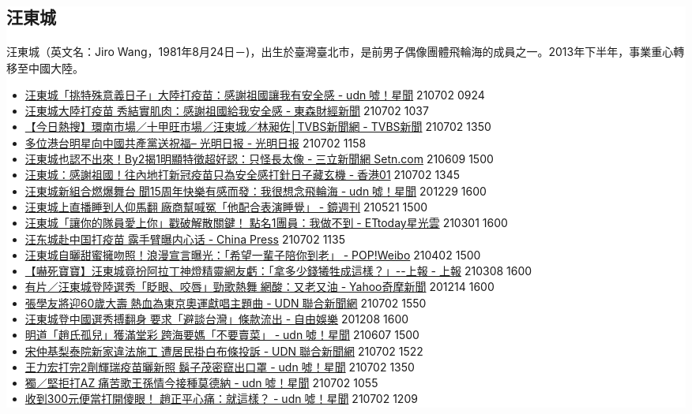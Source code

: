 ## 汪東城

汪東城（英文名：Jiro Wang，1981年8月24日－)，出生於臺灣臺北市，是前男子偶像團體飛輪海的成員之一。2013年下半年，事業重心轉移至中國大陸。
- [汪東城「挑特殊意義日子」大陸打疫苗：感謝祖國讓我有安全感 - udn 噓！星聞](https://stars.udn.com/star/story/10089/5572972 "汪東城「挑特殊意義日子」大陸打疫苗：感謝祖國讓我有安全感 - udn 噓！星聞") 210702 0924
- [汪東城大陸打疫苗 秀結實肌肉：感謝祖國給我安全感 - 東森財經新聞](https://fnc.ebc.net.tw/fncnews/content/136831 "汪東城大陸打疫苗 秀結實肌肉：感謝祖國給我安全感 - 東森財經新聞") 210702 1037
- [【今日熱搜】環南市場／十甲旺市場／汪東城／林昶佐│TVBS新聞網 - TVBS新聞](https://news.tvbs.com.tw/life/1538442 "【今日熱搜】環南市場／十甲旺市場／汪東城／林昶佐│TVBS新聞網 - TVBS新聞") 210702 1350
- [多位港台明星向中國共產黨送祝福– 光明日报 - 光明日报](https://guangming.com.my/%E5%A4%9A%E4%BD%8D%E6%B8%AF%E5%8F%B0%E6%98%8E%E6%98%9F-%E5%90%91%E4%B8%AD%E5%9C%8B%E5%85%B1%E7%94%A2%E9%BB%A8%E9%80%81%E7%A5%9D%E7%A6%8F "多位港台明星向中國共產黨送祝福– 光明日报 - 光明日报") 210702 1158
- [汪東城也認不出來！By2揭1明顯特徵超好認：只怪長太像 - 三立新聞網 Setn.com](https://www.setn.com/News.aspx?NewsID=951223 "汪東城也認不出來！By2揭1明顯特徵超好認：只怪長太像 - 三立新聞網 Setn.com") 210609 1500
- [汪東城：感謝祖國！往內地打新冠疫苗只為安全感打針日子藏玄機 - 香港01](https://www.hk01.com/%E5%8D%B3%E6%99%82%E5%A8%9B%E6%A8%82/645386/%E6%B1%AA%E6%9D%B1%E5%9F%8E-%E6%84%9F%E8%AC%9D%E7%A5%96%E5%9C%8B-%E5%BE%80%E5%85%A7%E5%9C%B0%E6%89%93%E6%96%B0%E5%86%A0%E7%96%AB%E8%8B%97%E5%8F%AA%E7%82%BA%E5%AE%89%E5%85%A8%E6%84%9F-%E6%89%93%E9%87%9D%E6%97%A5%E5%AD%90%E8%97%8F%E7%8E%84%E6%A9%9F "汪東城：感謝祖國！往內地打新冠疫苗只為安全感打針日子藏玄機 - 香港01") 210702 1345
- [汪東城新組合燃爆舞台 聞15周年快樂有感而發：我很想念飛輪海 - udn 噓！星聞](https://stars.udn.com/star/story/10089/5130804 "汪東城新組合燃爆舞台 聞15周年快樂有感而發：我很想念飛輪海 - udn 噓！星聞") 201229 1600
- [汪東城上直播睡到人仰馬翻 廠商幫喊冤「他配合表演睡覺」 - 鏡週刊](https://www.mirrormedia.mg/story/20210521ent035/ "汪東城上直播睡到人仰馬翻 廠商幫喊冤「他配合表演睡覺」 - 鏡週刊") 210521 1500
- [汪東城「讓你的隊員愛上你」戳破解散關鍵！ 點名1團員：我做不到 - ETtoday星光雲](https://star.ettoday.net/news/1928503 "汪東城「讓你的隊員愛上你」戳破解散關鍵！ 點名1團員：我做不到 - ETtoday星光雲") 210301 1600
- [汪东城赴中国打疫苗 露手臂曝内心话 - China Press](https://www.chinapress.com.my/20210702/%E6%B1%AA%E4%B8%9C%E5%9F%8E%E8%B5%B4%E4%B8%AD%E5%9B%BD%E6%89%93%E7%96%AB%E8%8B%97-%E9%9C%B2%E6%89%8B%E8%87%82%E6%9B%9D%E5%86%85%E5%BF%83%E8%AF%9D/ "汪东城赴中国打疫苗 露手臂曝内心话 - China Press") 210702 1135
- [汪東城自曬甜蜜擁吻照！浪漫宣言曝光：「希望一輩子陪你到老」 - POP!Weibo](https://ipop.sina.com.tw/posts/533500 "汪東城自曬甜蜜擁吻照！浪漫宣言曝光：「希望一輩子陪你到老」 - POP!Weibo") 210402 1500
- [【嚇死寶寶】汪東城竟扮阿拉丁神燈精靈網友虧：「拿多少錢犧牲成這樣？」--上報 - 上報](https://www.upmedia.mg/news_info.php?SerialNo=108016 "【嚇死寶寶】汪東城竟扮阿拉丁神燈精靈網友虧：「拿多少錢犧牲成這樣？」--上報 - 上報") 210308 1600
- [有片／汪東城登陸選秀「眨眼、咬唇」勁歌熱舞 網酸：又老又油 - Yahoo奇摩新聞](https://tw.news.yahoo.com/%E6%9C%89%E7%89%87-%E6%B1%AA%E6%9D%B1%E5%9F%8E%E7%99%BB%E9%99%B8%E9%81%B8%E7%A7%80-%E7%9C%A8%E7%9C%BC-%E5%92%AC%E5%94%87-%E5%8B%81%E6%AD%8C%E7%86%B1%E8%88%9E-030034846.html "有片／汪東城登陸選秀「眨眼、咬唇」勁歌熱舞 網酸：又老又油 - Yahoo奇摩新聞") 201214 1600
- [張學友將迎60歲大壽 熱血為東京奧運獻唱主題曲 - UDN 聯合新聞網](https://stars.udn.com/star/story/10092/5574133?from=udn-ch1_breaknews-1-cate8-news "張學友將迎60歲大壽 熱血為東京奧運獻唱主題曲 - UDN 聯合新聞網") 210702 1550
- [汪東城登中國選秀搏翻身 要求「避談台灣」條款流出 - 自由娛樂](https://ent.ltn.com.tw/news/breakingnews/3374444 "汪東城登中國選秀搏翻身 要求「避談台灣」條款流出 - 自由娛樂") 201208 1600
- [明道「趙氏孤兒」獲滿堂彩 跨海要媽「不要賣菜」 - udn 噓！星聞](https://stars.udn.com/star/story/10092/5515034 "明道「趙氏孤兒」獲滿堂彩 跨海要媽「不要賣菜」 - udn 噓！星聞") 210607 1500
- [宋仲基梨泰院新家違法施工 遭居民掛白布條投訴 - UDN 聯合新聞網](https://stars.udn.com/star/story/10089/5574048?from=udn-ch1_breaknews-1-cate8-news "宋仲基梨泰院新家違法施工 遭居民掛白布條投訴 - UDN 聯合新聞網") 210702 1522
- [王力宏打完2劑輝瑞疫苗曬新照 鬍子茂密竄出口罩 - udn 噓！星聞](https://stars.udn.com/star/story/10089/5573762 "王力宏打完2劑輝瑞疫苗曬新照 鬍子茂密竄出口罩 - udn 噓！星聞") 210702 1350
- [獨／堅拒打AZ 痛苦歌王孫情今接種莫德納 - udn 噓！星聞](https://stars.udn.com/star/story/10091/5573165 "獨／堅拒打AZ 痛苦歌王孫情今接種莫德納 - udn 噓！星聞") 210702 1055
- [收到300元便當打開傻眼！ 趙正平心痛：就這樣？ - udn 噓！星聞](https://stars.udn.com/star/story/10089/5573402 "收到300元便當打開傻眼！ 趙正平心痛：就這樣？ - udn 噓！星聞") 210702 1209
